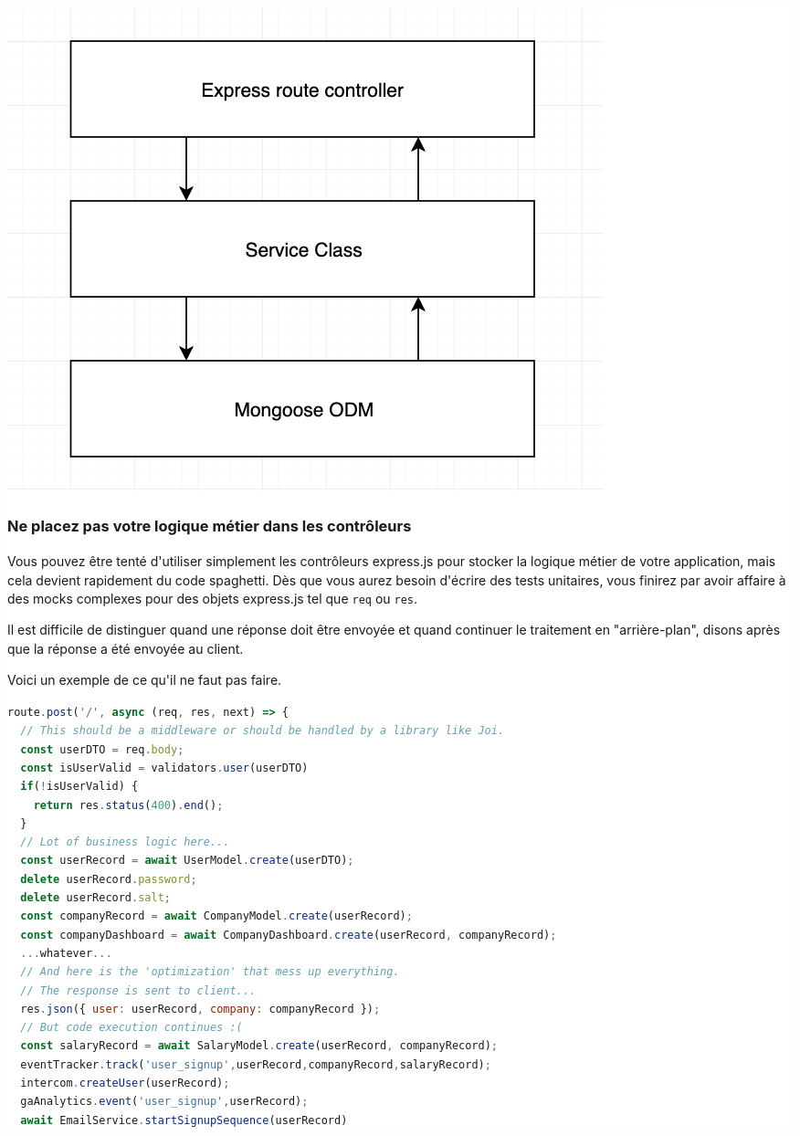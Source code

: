  ![3 layer pattern for node.js REST API](./images/server_layers_2.png)

### Ne placez pas votre logique métier dans les contrôleurs

Vous pouvez être tenté d'utiliser simplement les contrôleurs express.js pour stocker la logique métier de votre application, mais cela devient rapidement du code spaghetti. Dès que vous aurez besoin d'écrire des tests unitaires, vous finirez par avoir affaire à des mocks complexes pour des objets express.js tel que `req` ou `res`.

Il est difficile de distinguer quand une réponse doit être envoyée et quand continuer le traitement en "arrière-plan", disons après que la réponse a été envoyée au client.

Voici un exemple de ce qu'il ne faut pas faire.

```js
route.post('/', async (req, res, next) => {
  // This should be a middleware or should be handled by a library like Joi.
  const userDTO = req.body;
  const isUserValid = validators.user(userDTO)
  if(!isUserValid) {
    return res.status(400).end();
  }
  // Lot of business logic here...
  const userRecord = await UserModel.create(userDTO);
  delete userRecord.password;
  delete userRecord.salt;
  const companyRecord = await CompanyModel.create(userRecord);
  const companyDashboard = await CompanyDashboard.create(userRecord, companyRecord);
  ...whatever...
  // And here is the 'optimization' that mess up everything.
  // The response is sent to client...
  res.json({ user: userRecord, company: companyRecord });
  // But code execution continues :(
  const salaryRecord = await SalaryModel.create(userRecord, companyRecord);
  eventTracker.track('user_signup',userRecord,companyRecord,salaryRecord);
  intercom.createUser(userRecord);
  gaAnalytics.event('user_signup',userRecord);
  await EmailService.startSignupSequence(userRecord)
```
